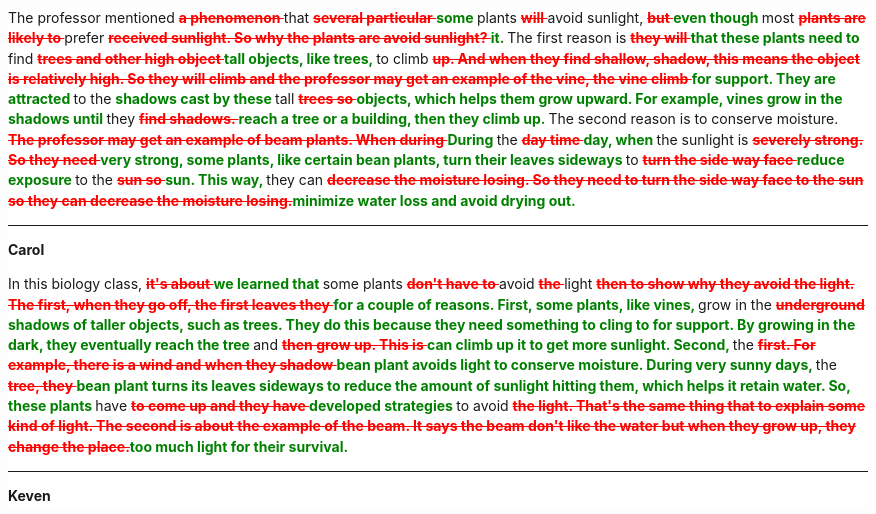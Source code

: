 <p>The professor mentioned <span style='color:red;font-weight:700;text-decoration:line-through;'>a phenomenon </span>that <span style='color:red;font-weight:700;text-decoration:line-through;'>several particular </span><span style='color:green;font-weight:700;'>some </span>plants <span style='color:red;font-weight:700;text-decoration:line-through;'>will </span>avoid sunlight, <span style='color:red;font-weight:700;text-decoration:line-through;'>but </span><span style='color:green;font-weight:700;'>even though </span>most <span style='color:red;font-weight:700;text-decoration:line-through;'>plants are likely to </span>prefer <span style='color:red;font-weight:700;text-decoration:line-through;'>received sunlight. So why the plants are avoid sunlight? </span><span style='color:green;font-weight:700;'>it. </span>The first reason is <span style='color:red;font-weight:700;text-decoration:line-through;'>they will </span><span style='color:green;font-weight:700;'>that these plants need to </span>find <span style='color:red;font-weight:700;text-decoration:line-through;'>trees and other high object </span><span style='color:green;font-weight:700;'>tall objects, like trees, </span>to climb <span style='color:red;font-weight:700;text-decoration:line-through;'>up. And when they find shallow, shadow, this means the object is relatively high. So they will climb and the professor may get an example of the vine, the vine climb </span><span style='color:green;font-weight:700;'>for support. They are attracted </span>to the <span style='color:green;font-weight:700;'>shadows cast by these </span>tall <span style='color:red;font-weight:700;text-decoration:line-through;'>trees so </span><span style='color:green;font-weight:700;'>objects, which helps them grow upward. For example, vines grow in the shadows until </span>they <span style='color:red;font-weight:700;text-decoration:line-through;'>find shadows. </span><span style='color:green;font-weight:700;'>reach a tree or a building, then they climb up. </span>The second reason is to conserve moisture. <span style='color:red;font-weight:700;text-decoration:line-through;'>The professor may get an example of beam plants. When during </span><span style='color:green;font-weight:700;'>During </span>the <span style='color:red;font-weight:700;text-decoration:line-through;'>day time </span><span style='color:green;font-weight:700;'>day, when </span>the sunlight is <span style='color:red;font-weight:700;text-decoration:line-through;'>severely strong. So they need </span><span style='color:green;font-weight:700;'>very strong, some plants, like certain bean plants, turn their leaves sideways </span>to <span style='color:red;font-weight:700;text-decoration:line-through;'>turn the side way face </span><span style='color:green;font-weight:700;'>reduce exposure </span>to the <span style='color:red;font-weight:700;text-decoration:line-through;'>sun so </span><span style='color:green;font-weight:700;'>sun. This way, </span>they can <span style='color:red;font-weight:700;text-decoration:line-through;'>decrease the moisture losing. So they need to turn the side way face to the sun so they can decrease the moisture losing.</span><span style='color:green;font-weight:700;'>minimize water loss and avoid drying out.</span></p>
<hr>
<p><strong>Carol</strong></p>
<p>In this biology class, <span style='color:red;font-weight:700;text-decoration:line-through;'>it's about </span><span style='color:green;font-weight:700;'>we learned that </span>some plants <span style='color:red;font-weight:700;text-decoration:line-through;'>don't have to </span>avoid <span style='color:red;font-weight:700;text-decoration:line-through;'>the </span>light <span style='color:red;font-weight:700;text-decoration:line-through;'>then to show why they avoid the light. The first, when they go off, the first leaves they </span><span style='color:green;font-weight:700;'>for a couple of reasons. First, some plants, like vines, </span>grow in the <span style='color:red;font-weight:700;text-decoration:line-through;'>underground </span><span style='color:green;font-weight:700;'>shadows of taller objects, such as trees. They do this because they need something to cling to for support. By growing in the dark, they eventually reach the tree </span>and <span style='color:red;font-weight:700;text-decoration:line-through;'>then grow up. This is </span><span style='color:green;font-weight:700;'>can climb up it to get more sunlight. Second, </span>the <span style='color:red;font-weight:700;text-decoration:line-through;'>first. For example, there is a wind and when they shadow </span><span style='color:green;font-weight:700;'>bean plant avoids light to conserve moisture. During very sunny days, </span>the <span style='color:red;font-weight:700;text-decoration:line-through;'>tree, they </span><span style='color:green;font-weight:700;'>bean plant turns its leaves sideways to reduce the amount of sunlight hitting them, which helps it retain water. So, these plants </span>have <span style='color:red;font-weight:700;text-decoration:line-through;'>to come up and they have </span><span style='color:green;font-weight:700;'>developed strategies </span>to avoid <span style='color:red;font-weight:700;text-decoration:line-through;'>the light. That's the same thing that to explain some kind of light. The second is about the example of the beam. It says the beam don't like the water but when they grow up, they change the place.</span><span style='color:green;font-weight:700;'>too much light for their survival.</span></p>
<hr>
<p><strong>Keven</strong></p>